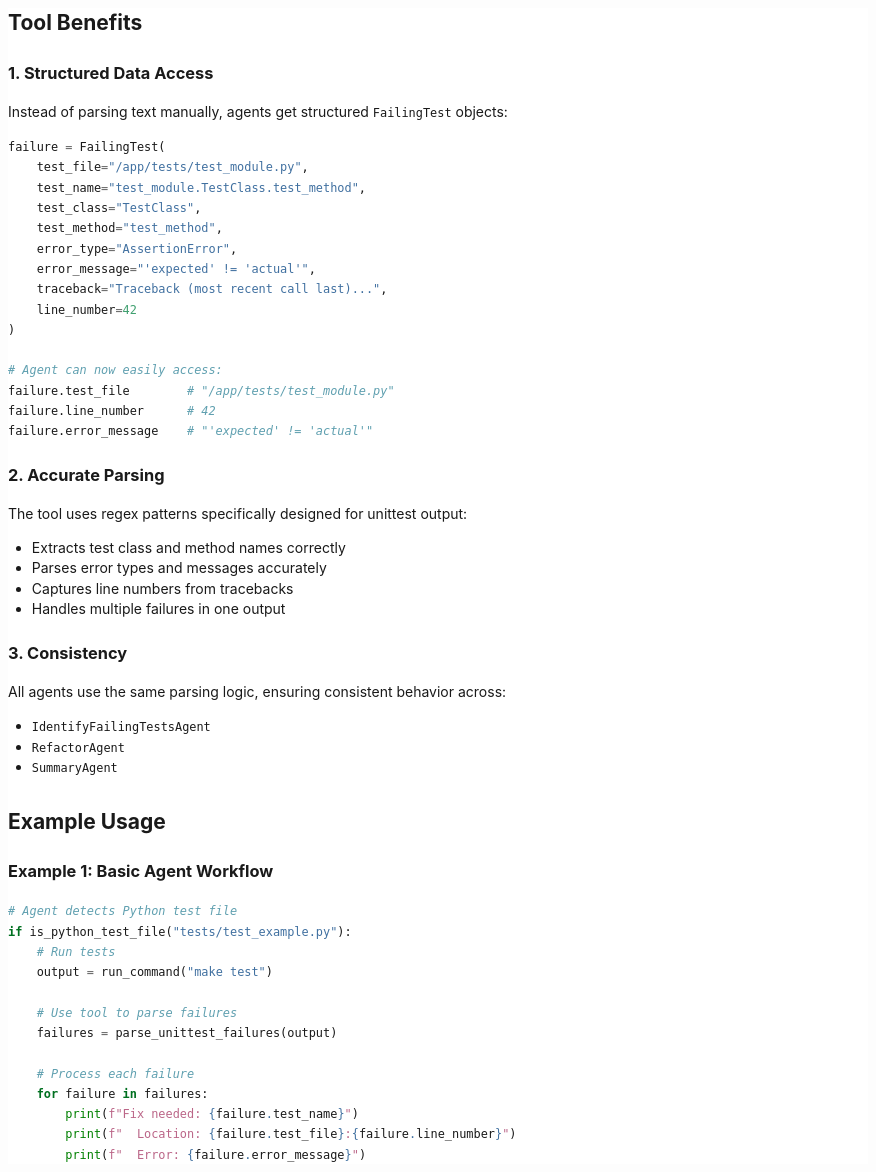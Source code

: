 ## Tool Benefits

### 1. Structured Data Access

Instead of parsing text manually, agents get structured `FailingTest` objects:

```python
failure = FailingTest(
    test_file="/app/tests/test_module.py",
    test_name="test_module.TestClass.test_method",
    test_class="TestClass",
    test_method="test_method",
    error_type="AssertionError",
    error_message="'expected' != 'actual'",
    traceback="Traceback (most recent call last)...",
    line_number=42
)

# Agent can now easily access:
failure.test_file        # "/app/tests/test_module.py"
failure.line_number      # 42
failure.error_message    # "'expected' != 'actual'"
```

### 2. Accurate Parsing

The tool uses regex patterns specifically designed for unittest output:

- Extracts test class and method names correctly
- Parses error types and messages accurately
- Captures line numbers from tracebacks
- Handles multiple failures in one output

### 3. Consistency

All agents use the same parsing logic, ensuring consistent behavior across:

- `IdentifyFailingTestsAgent`
- `RefactorAgent`
- `SummaryAgent`

## Example Usage

### Example 1: Basic Agent Workflow

```python
# Agent detects Python test file
if is_python_test_file("tests/test_example.py"):
    # Run tests
    output = run_command("make test")

    # Use tool to parse failures
    failures = parse_unittest_failures(output)

    # Process each failure
    for failure in failures:
        print(f"Fix needed: {failure.test_name}")
        print(f"  Location: {failure.test_file}:{failure.line_number}")
        print(f"  Error: {failure.error_message}")
```
